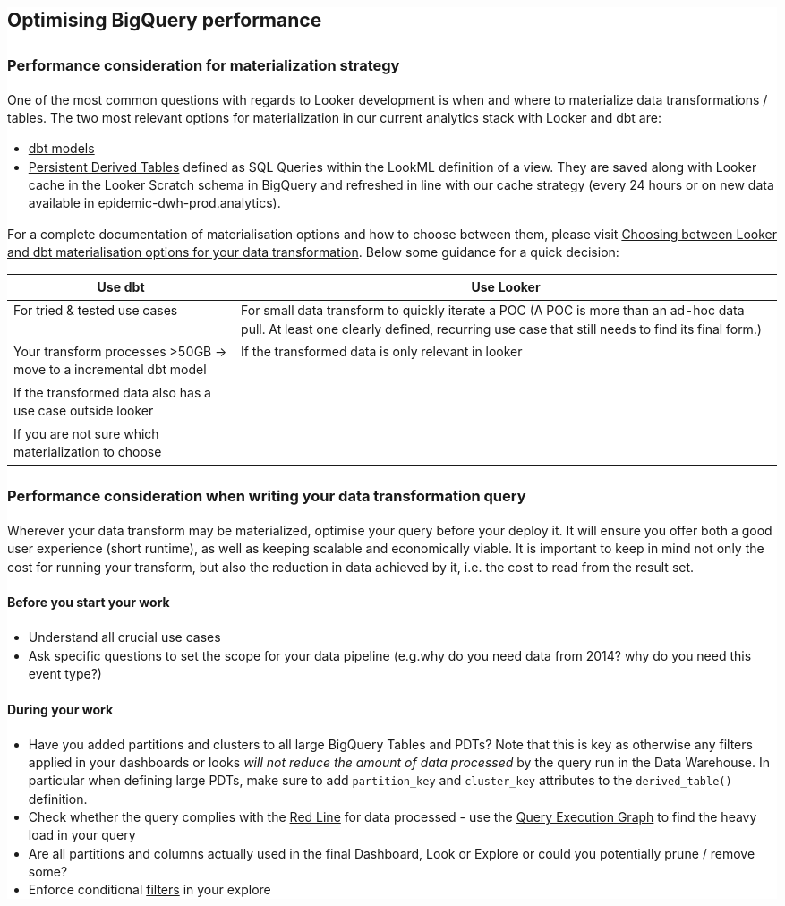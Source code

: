 ## Optimising BigQuery performance
### Performance consideration for materialization strategy
One of the most common questions with regards to Looker development is when and where to materialize data transformations / tables. The two most relevant options for materialization in our current analytics stack with Looker and dbt are:
- [dbt models](https://github.com/epidemicsound/dbt)
- [Persistent Derived Tables](https://cloud.google.com/looker/docs/derived-tables#persistent-derived-tables) defined as SQL Queries within the LookML definition of a view. They are saved along with Looker cache in the Looker Scratch schema in BigQuery and refreshed in line with our cache strategy (every 24 hours or on new data available in epidemic-dwh-prod.analytics).

For a complete documentation of materialisation options and how to choose between them, please visit [Choosing between Looker and dbt materialisation options for your data transformation](https://epidemicsound.atlassian.net/wiki/spaces/DP/pages/3530358801/Data+Modelling+for+Analytics+Product+-+Best+practices+and+guidelines#Choosing-between-Looker-and-dbt-materialisation-options-for-your-data-transformation). Below some guidance for a quick decision:

| **Use dbt**                                                           | **Use Looker**                                                                                                                                                                   |
|-------------------------------------------------------------------|------------------------------------------------------------------------------------------------------------------------------------------------------------------------------|
| For tried & tested use cases                                      | For small data transform to quickly iterate a POC (A POC is more than an ad-hoc data pull. At least one clearly defined, recurring use case that still needs to find its final form.) |
| Your transform processes >50GB -> move to a incremental dbt model | If the transformed data is only relevant in looker                                                                                                                           |
| If the transformed data also has a use case outside looker        |                                                                                                                                                                              |
| If you are not sure which materialization to choose               |                                                                                                                                                                              |

### Performance consideration when writing your data transformation query
Wherever your data transform may be materialized, optimise your query before your deploy it. It will ensure you offer both a good user experience (short runtime), as well as keeping scalable and economically viable. It is important to keep in mind not only the cost for running your transform, but also the reduction in data achieved by it, i.e. the cost to read from the result set.

#### Before you start your work
- Understand all crucial use cases
- Ask specific questions to set the scope for your data pipeline (e.g.why do you need data from 2014? why do you need this event type?)

#### During your work
- Have you added partitions and clusters to all large BigQuery Tables and PDTs? Note that this is key as otherwise any filters applied in your dashboards or looks *will not reduce the amount of data processed* by the query run in the Data Warehouse. In particular when defining large PDTs, make sure to add `partition_key` and `cluster_key` attributes to the `derived_table()` definition.
- Check whether the query complies with the [Red Line](#red-lines-for-analytics-products-and-the-analytics-platform) for data processed - use the [Query Execution Graph](https://cloud.google.com/bigquery/docs/query-insights#view_query_execution_details) to find the heavy load in your query
- Are all partitions and columns actually used in the final Dashboard, Look or Explore or could you potentially prune / remove some?
- Enforce conditional [filters](https://cloud.google.com/looker/docs/reference/param-explore-conditionally-filter) in your explore
